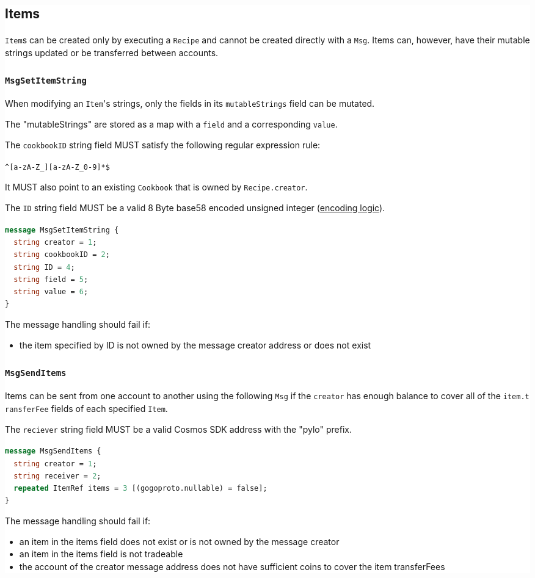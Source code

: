 ## Items

`Item`s can be created only by executing a `Recipe` and cannot be created directly with a `Msg`.  Items can, however, have their mutable strings updated or be transferred between accounts.

### `MsgSetItemString`

When modifying an `Item`'s strings, only the fields in its `mutableStrings` field can be mutated. 

The "mutableStrings" are stored as a map with a `field` and a corresponding `value`.

The `cookbookID` string field MUST satisfy the following regular expression rule:  

```text
^[a-zA-Z_][a-zA-Z_0-9]*$
```  

It MUST also point to an existing `Cookbook` that is owned by `Recipe.creator`.

The `ID` string field MUST be a valid 8 Byte base58 encoded unsigned integer ([encoding logic](https://github.com/Pylons-tech/pylons/blob/a5f1d165c41a3ab120f2997dd465b2685644b331/x/pylons/types/item.go#L14)).  

```protobuf
message MsgSetItemString {
  string creator = 1;
  string cookbookID = 2;
  string ID = 4;
  string field = 5;
  string value = 6;
}
```

The message handling should fail if:
- the item specified by ID is not owned by the message creator address or does not exist

### `MsgSendItems`

Items can be sent from one account to another using the following `Msg` if the `creator` has enough balance to cover
all of the `item.transferFee` fields of each specified `Item`.

The `reciever` string field MUST be a valid Cosmos SDK address with the "pylo" prefix.

```protobuf
message MsgSendItems {
  string creator = 1;
  string receiver = 2;
  repeated ItemRef items = 3 [(gogoproto.nullable) = false];
}
```

The message handling should fail if:
- an item in the items field does not exist or is not owned by the message creator
- an item in the items field is not tradeable
- the account of the creator message address does not have sufficient coins to cover the item transferFees
